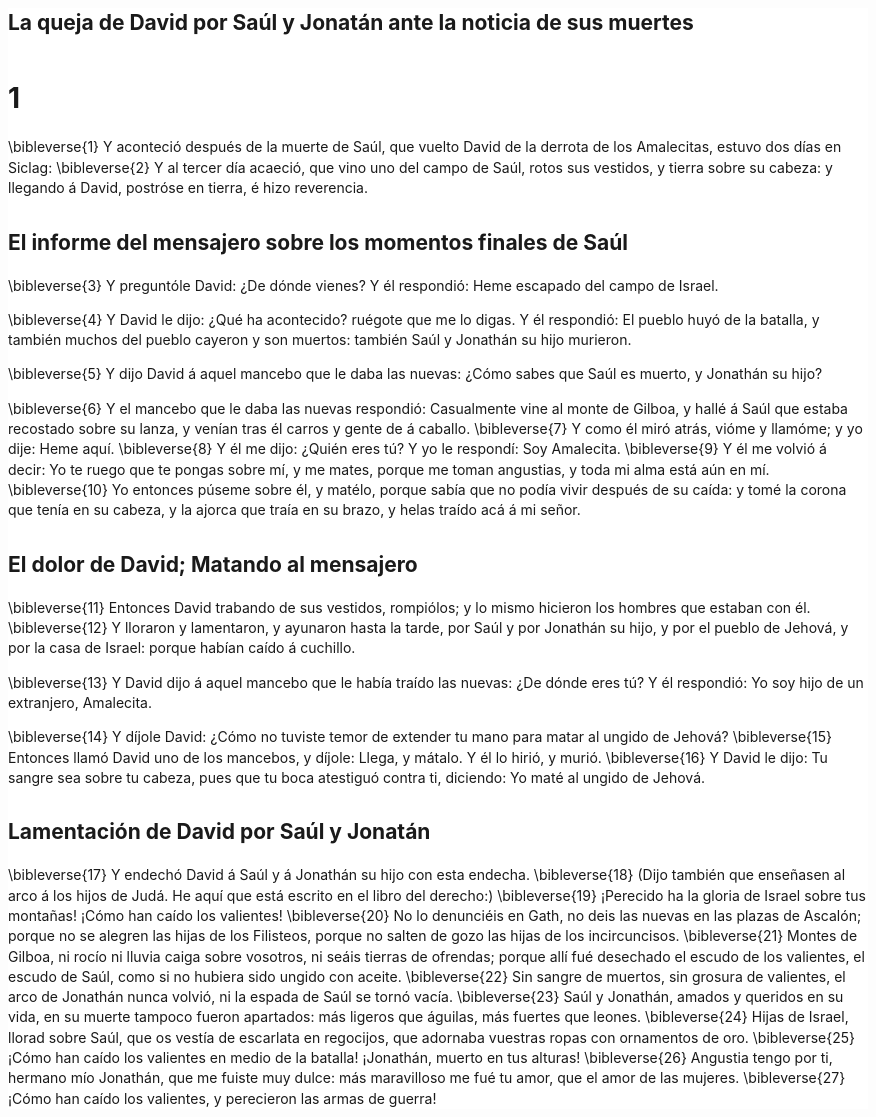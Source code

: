 ## La queja de David por Saúl y Jonatán ante la noticia de sus muertes
# 1 
\bibleverse{1} Y aconteció después de la muerte de Saúl, que vuelto David de la derrota de los Amalecitas, estuvo dos días en Siclag: \bibleverse{2} Y al tercer día acaeció, que vino uno del campo de Saúl, rotos sus vestidos, y tierra sobre su cabeza: y llegando á David, postróse en tierra, é hizo reverencia.

## El informe del mensajero sobre los momentos finales de Saúl
\bibleverse{3} Y preguntóle David: ¿De dónde vienes? Y él respondió: Heme escapado del campo de Israel.

\bibleverse{4} Y David le dijo: ¿Qué ha acontecido? ruégote que me lo digas. Y él respondió: El pueblo huyó de la batalla, y también muchos del pueblo cayeron y son muertos: también Saúl y Jonathán su hijo murieron.

\bibleverse{5} Y dijo David á aquel mancebo que le daba las nuevas: ¿Cómo sabes que Saúl es muerto, y Jonathán su hijo?

\bibleverse{6} Y el mancebo que le daba las nuevas respondió: Casualmente vine al monte de Gilboa, y hallé á Saúl que estaba recostado sobre su lanza, y venían tras él carros y gente de á caballo. \bibleverse{7} Y como él miró atrás, vióme y llamóme; y yo dije: Heme aquí. \bibleverse{8} Y él me dijo: ¿Quién eres tú? Y yo le respondí: Soy Amalecita. \bibleverse{9} Y él me volvió á decir: Yo te ruego que te pongas sobre mí, y me mates, porque me toman angustias, y toda mi alma está aún en mí. \bibleverse{10} Yo entonces púseme sobre él, y matélo, porque sabía que no podía vivir después de su caída: y tomé la corona que tenía en su cabeza, y la ajorca que traía en su brazo, y helas traído acá á mi señor.

## El dolor de David; Matando al mensajero
\bibleverse{11} Entonces David trabando de sus vestidos, rompiólos; y lo mismo hicieron los hombres que estaban con él. \bibleverse{12} Y lloraron y lamentaron, y ayunaron hasta la tarde, por Saúl y por Jonathán su hijo, y por el pueblo de Jehová, y por la casa de Israel: porque habían caído á cuchillo.

\bibleverse{13} Y David dijo á aquel mancebo que le había traído las nuevas: ¿De dónde eres tú? Y él respondió: Yo soy hijo de un extranjero, Amalecita.

\bibleverse{14} Y díjole David: ¿Cómo no tuviste temor de extender tu mano para matar al ungido de Jehová? \bibleverse{15} Entonces llamó David uno de los mancebos, y díjole: Llega, y mátalo. Y él lo hirió, y murió. \bibleverse{16} Y David le dijo: Tu sangre sea sobre tu cabeza, pues que tu boca atestiguó contra ti, diciendo: Yo maté al ungido de Jehová.

## Lamentación de David por Saúl y Jonatán
\bibleverse{17} Y endechó David á Saúl y á Jonathán su hijo con esta endecha. \bibleverse{18} (Dijo también que enseñasen al arco á los hijos de Judá. He aquí que está escrito en el libro del derecho:) \bibleverse{19} ¡Perecido ha la gloria de Israel sobre tus montañas! ¡Cómo han caído los valientes! \bibleverse{20} No lo denunciéis en Gath, no deis las nuevas en las plazas de Ascalón; porque no se alegren las hijas de los Filisteos, porque no salten de gozo las hijas de los incircuncisos. \bibleverse{21} Montes de Gilboa, ni rocío ni lluvia caiga sobre vosotros, ni seáis tierras de ofrendas; porque allí fué desechado el escudo de los valientes, el escudo de Saúl, como si no hubiera sido ungido con aceite. \bibleverse{22} Sin sangre de muertos, sin grosura de valientes, el arco de Jonathán nunca volvió, ni la espada de Saúl se tornó vacía. \bibleverse{23} Saúl y Jonathán, amados y queridos en su vida, en su muerte tampoco fueron apartados: más ligeros que águilas, más fuertes que leones. \bibleverse{24} Hijas de Israel, llorad sobre Saúl, que os vestía de escarlata en regocijos, que adornaba vuestras ropas con ornamentos de oro. \bibleverse{25} ¡Cómo han caído los valientes en medio de la batalla! ¡Jonathán, muerto en tus alturas! \bibleverse{26} Angustia tengo por ti, hermano mío Jonathán, que me fuiste muy dulce: más maravilloso me fué tu amor, que el amor de las mujeres. \bibleverse{27} ¡Cómo han caído los valientes, y perecieron las armas de guerra! 

